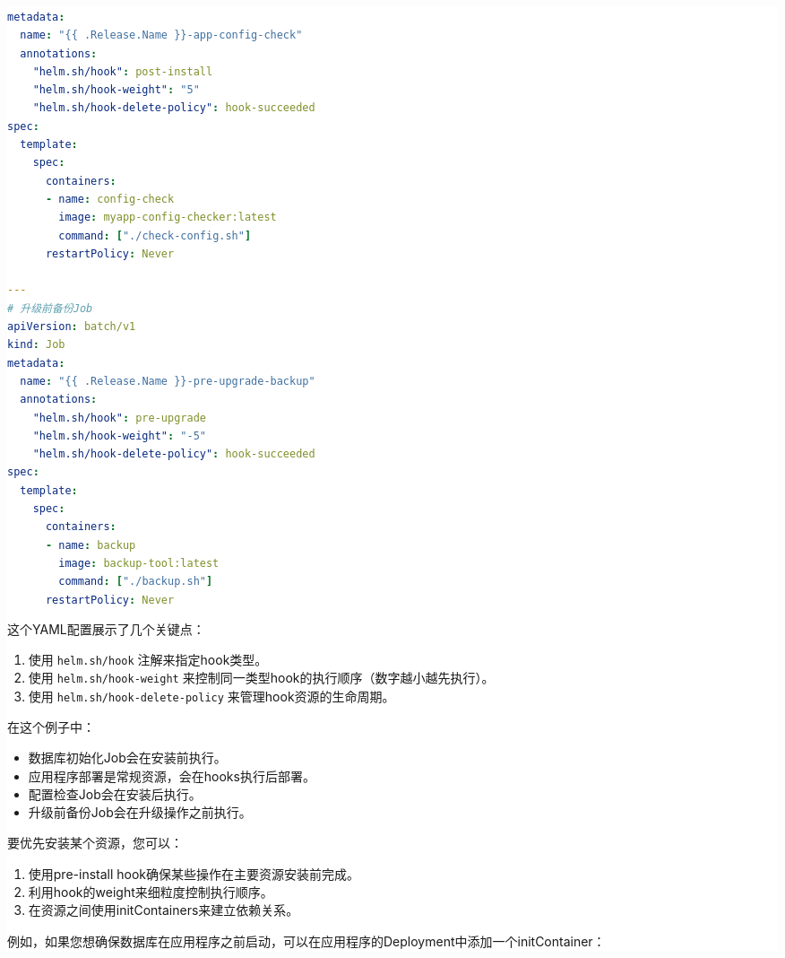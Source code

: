 ```yaml
metadata:
  name: "{{ .Release.Name }}-app-config-check"
  annotations:
    "helm.sh/hook": post-install
    "helm.sh/hook-weight": "5"
    "helm.sh/hook-delete-policy": hook-succeeded
spec:
  template:
    spec:
      containers:
      - name: config-check
        image: myapp-config-checker:latest
        command: ["./check-config.sh"]
      restartPolicy: Never

---
# 升级前备份Job
apiVersion: batch/v1
kind: Job
metadata:
  name: "{{ .Release.Name }}-pre-upgrade-backup"
  annotations:
    "helm.sh/hook": pre-upgrade
    "helm.sh/hook-weight": "-5"
    "helm.sh/hook-delete-policy": hook-succeeded
spec:
  template:
    spec:
      containers:
      - name: backup
        image: backup-tool:latest
        command: ["./backup.sh"]
      restartPolicy: Never
```

这个YAML配置展示了几个关键点：

1. 使用 `helm.sh/hook` 注解来指定hook类型。
2. 使用 `helm.sh/hook-weight` 来控制同一类型hook的执行顺序（数字越小越先执行）。
3. 使用 `helm.sh/hook-delete-policy` 来管理hook资源的生命周期。

在这个例子中：
- 数据库初始化Job会在安装前执行。
- 应用程序部署是常规资源，会在hooks执行后部署。
- 配置检查Job会在安装后执行。
- 升级前备份Job会在升级操作之前执行。

要优先安装某个资源，您可以：
1. 使用pre-install hook确保某些操作在主要资源安装前完成。
2. 利用hook的weight来细粒度控制执行顺序。
3. 在资源之间使用initContainers来建立依赖关系。

例如，如果您想确保数据库在应用程序之前启动，可以在应用程序的Deployment中添加一个initContainer：
